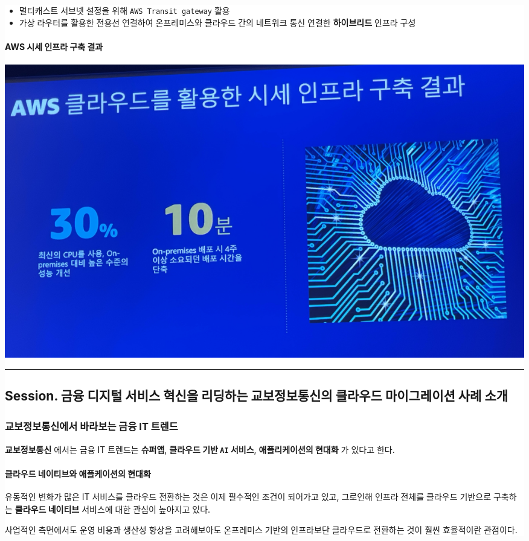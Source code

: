 - 멀티캐스트 서브넷 설정을 위해 `AWS Transit gateway` 활용
- 가상 라우터를 활용한 전용선 연결하여 온프레미스와 클라우드 간의 네트워크 통신 연결한 **하이브리드** 인프라 구성

#### AWS 시세 인프라 구축 결과

![토스증권 AWS 활용 결과](/images/aws-summit-2023-01-03.jpg)

----

## Session. 금융 디지털 서비스 혁신을 리딩하는 교보정보통신의 클라우드 마이그레이션 사례 소개

### 교보정보통신에서 바라보는 금융 IT 트렌드

**교보정보통신** 에서는 금융 IT 트렌드는 **슈퍼앱**, **클라우드 기반 `AI` 서비스**, **애플리케이션의 현대화** 가 있다고 한다.

#### 클라우드 네이티브와 애플케이션의 현대화

유동적인 변화가 많은 IT 서비스를 클라우드 전환하는 것은 이제 필수적인 조건이 되어가고 있고,
그로인해 인프라 전체를 클라우드 기반으로 구축하는 **클라우드 네이티브** 서비스에 대한 관심이 높아지고 있다.

사업적인 측면에서도 운영 비용과 생산성 향상을 고려해보아도 온프레미스 기반의 인프라보단 클라우드로 전환하는 것이 훨씬 효율적이란 관점이다.
